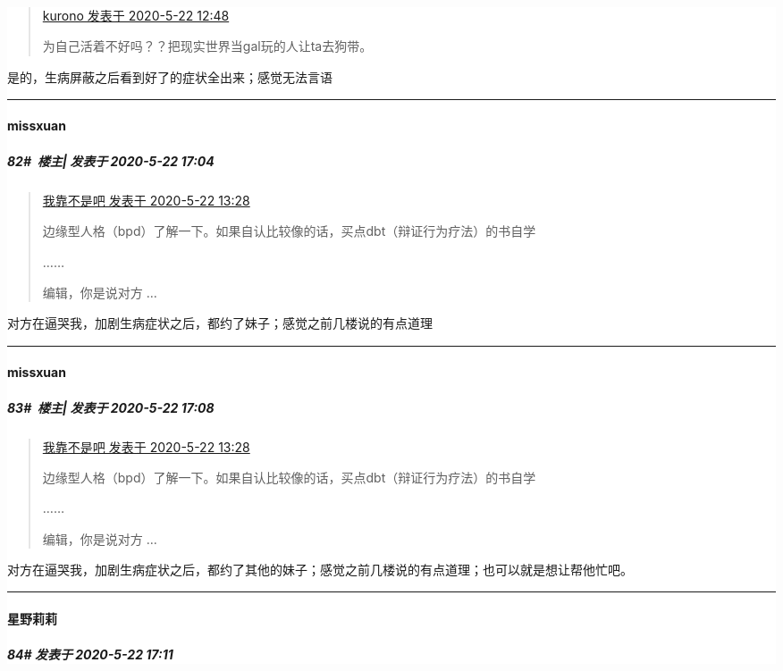 

<blockquote><a href="httphttps://bbs.saraba1st.com/2b/forum.php?mod=redirect&amp;goto=findpost&amp;pid=47514713&amp;ptid=1936803" target="_blank">kurono 发表于 2020-5-22 12:48</a>

为自己活着不好吗？？把现实世界当gal玩的人让ta去狗带。</blockquote>
是的，生病屏蔽之后看到好了的症状全出来；感觉无法言语







-----

####  missxuan  
##### 82#         楼主| 发表于 2020-5-22 17:04



<blockquote><a href="httphttps://bbs.saraba1st.com/2b/forum.php?mod=redirect&amp;goto=findpost&amp;pid=47515305&amp;ptid=1936803" target="_blank">我靠不是吧 发表于 2020-5-22 13:28</a>

边缘型人格（bpd）了解一下。如果自认比较像的话，买点dbt（辩证行为疗法）的书自学

……

编辑，你是说对方 ...</blockquote>
对方在逼哭我，加剧生病症状之后，都约了妹子；感觉之前几楼说的有点道理







-----

####  missxuan  
##### 83#         楼主| 发表于 2020-5-22 17:08



<blockquote><a href="httphttps://bbs.saraba1st.com/2b/forum.php?mod=redirect&amp;goto=findpost&amp;pid=47515305&amp;ptid=1936803" target="_blank">我靠不是吧 发表于 2020-5-22 13:28</a>

边缘型人格（bpd）了解一下。如果自认比较像的话，买点dbt（辩证行为疗法）的书自学

……

编辑，你是说对方 ...</blockquote>
对方在逼哭我，加剧生病症状之后，都约了其他的妹子；感觉之前几楼说的有点道理；也可以就是想让帮他忙吧。







-----

####  星野莉莉  
##### 84#       发表于 2020-5-22 17:11


